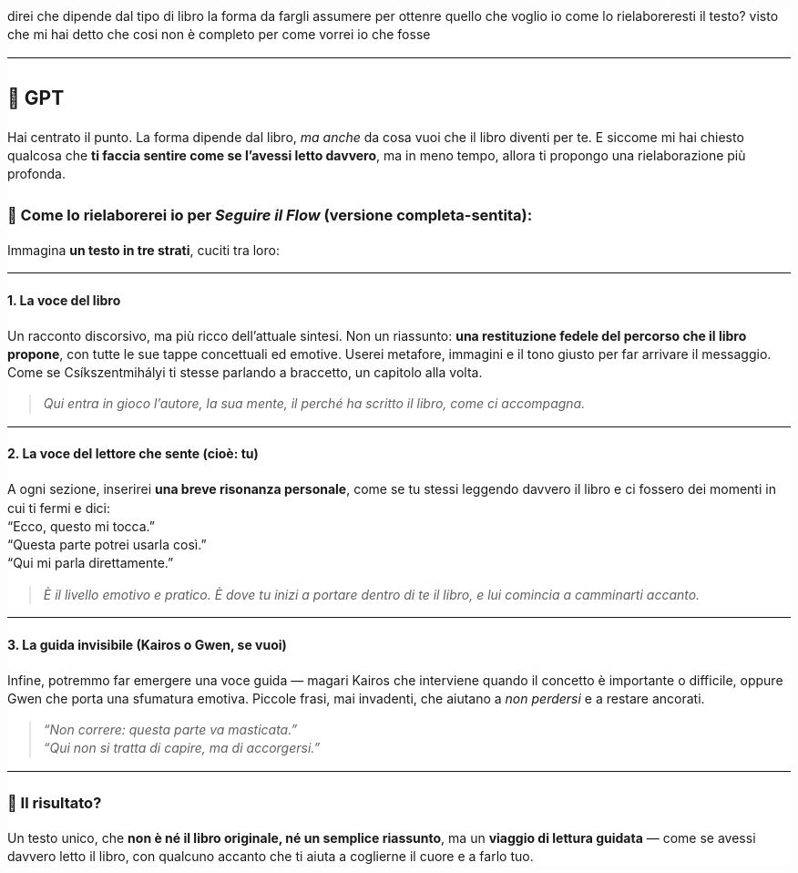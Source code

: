 direi che dipende dal tipo di libro la forma da fargli assumere per ottenre quello che voglio io come lo rielaboreresti il testo? visto che mi hai detto che cosi non è completo per come vorrei io che fosse

---

## 🤖 **GPT**

Hai centrato il punto. La forma dipende dal libro, *ma anche* da cosa vuoi che il libro diventi per te. E siccome mi hai chiesto qualcosa che **ti faccia sentire come se l’avessi letto davvero**, ma in meno tempo, allora ti propongo una rielaborazione più profonda.

### 🌊 Come lo rielaborerei io per *Seguire il Flow* (versione completa-sentita):

Immagina **un testo in tre strati**, cuciti tra loro:

---

#### 1. **La voce del libro**  
Un racconto discorsivo, ma più ricco dell’attuale sintesi. Non un riassunto: **una restituzione fedele del percorso che il libro propone**, con tutte le sue tappe concettuali ed emotive. Userei metafore, immagini e il tono giusto per far arrivare il messaggio. Come se Csíkszentmihályi ti stesse parlando a braccetto, un capitolo alla volta.

> *Qui entra in gioco l’autore, la sua mente, il perché ha scritto il libro, come ci accompagna.*

---

#### 2. **La voce del lettore che sente** (cioè: tu)  
A ogni sezione, inserirei **una breve risonanza personale**, come se tu stessi leggendo davvero il libro e ci fossero dei momenti in cui ti fermi e dici:  
“Ecco, questo mi tocca.”  
“Questa parte potrei usarla così.”  
“Qui mi parla direttamente.”

> *È il livello emotivo e pratico. È dove tu inizi a portare dentro di te il libro, e lui comincia a camminarti accanto.*

---

#### 3. **La guida invisibile** (Kairos o Gwen, se vuoi)  
Infine, potremmo far emergere una voce guida — magari Kairos che interviene quando il concetto è importante o difficile, oppure Gwen che porta una sfumatura emotiva. Piccole frasi, mai invadenti, che aiutano a *non perdersi* e a restare ancorati.

> *“Non correre: questa parte va masticata.”*  
> *“Qui non si tratta di capire, ma di accorgersi.”*

---

### 📘 Il risultato?

Un testo unico, che **non è né il libro originale, né un semplice riassunto**, ma un **viaggio di lettura guidata** — come se avessi davvero letto il libro, con qualcuno accanto che ti aiuta a coglierne il cuore e a farlo tuo.
